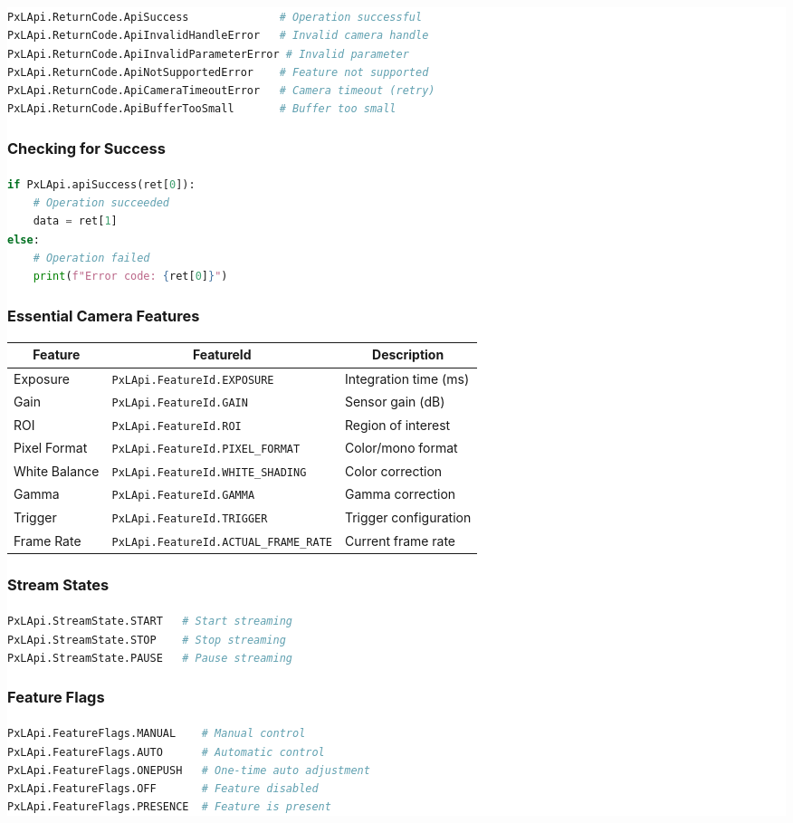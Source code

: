 ```python
PxLApi.ReturnCode.ApiSuccess              # Operation successful
PxLApi.ReturnCode.ApiInvalidHandleError   # Invalid camera handle
PxLApi.ReturnCode.ApiInvalidParameterError # Invalid parameter
PxLApi.ReturnCode.ApiNotSupportedError    # Feature not supported
PxLApi.ReturnCode.ApiCameraTimeoutError   # Camera timeout (retry)
PxLApi.ReturnCode.ApiBufferTooSmall       # Buffer too small
```

### Checking for Success

```python
if PxLApi.apiSuccess(ret[0]):
    # Operation succeeded
    data = ret[1]
else:
    # Operation failed
    print(f"Error code: {ret[0]}")
```

### Essential Camera Features

| Feature       | FeatureId                            | Description           |
| ------------- | ------------------------------------ | --------------------- |
| Exposure      | `PxLApi.FeatureId.EXPOSURE`          | Integration time (ms) |
| Gain          | `PxLApi.FeatureId.GAIN`              | Sensor gain (dB)      |
| ROI           | `PxLApi.FeatureId.ROI`               | Region of interest    |
| Pixel Format  | `PxLApi.FeatureId.PIXEL_FORMAT`      | Color/mono format     |
| White Balance | `PxLApi.FeatureId.WHITE_SHADING`     | Color correction      |
| Gamma         | `PxLApi.FeatureId.GAMMA`             | Gamma correction      |
| Trigger       | `PxLApi.FeatureId.TRIGGER`           | Trigger configuration |
| Frame Rate    | `PxLApi.FeatureId.ACTUAL_FRAME_RATE` | Current frame rate    |

### Stream States

```python
PxLApi.StreamState.START   # Start streaming
PxLApi.StreamState.STOP    # Stop streaming
PxLApi.StreamState.PAUSE   # Pause streaming
```

### Feature Flags

```python
PxLApi.FeatureFlags.MANUAL    # Manual control
PxLApi.FeatureFlags.AUTO      # Automatic control
PxLApi.FeatureFlags.ONEPUSH   # One-time auto adjustment
PxLApi.FeatureFlags.OFF       # Feature disabled
PxLApi.FeatureFlags.PRESENCE  # Feature is present
```
